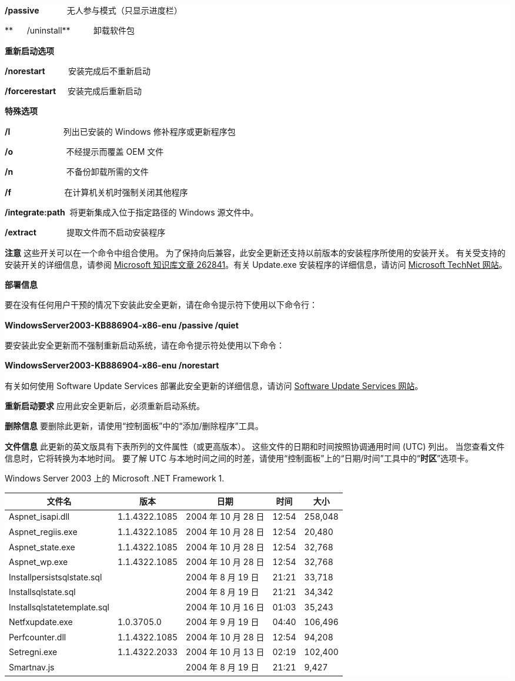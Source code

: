 **/passive**            无人参与模式（只显示进度栏）

**      /uninstall**          卸载软件包

**重新启动选项**

**/norestart**          安装完成后不重新启动

**/forcerestart**     安装完成后重新启动

**特殊选项**

**/l**                       列出已安装的 Windows 修补程序或更新程序包

**/o**                       不经提示而覆盖 OEM 文件

**/n**                       不备份卸载所需的文件

**/f**                       在计算机关机时强制关闭其他程序

**/integrate:path**  将更新集成入位于指定路径的 Windows 源文件中。

**/extract**             提取文件而不启动安装程序

**注意** 这些开关可以在一个命令中组合使用。 为了保持向后兼容，此安全更新还支持以前版本的安装程序所使用的安装开关。 有关受支持的安装开关的详细信息，请参阅 [Microsoft 知识库文章 262841](http://support.microsoft.com/kb/262841)。有关 Update.exe 安装程序的详细信息，请访问 [Microsoft TechNet 网站](http://go.microsoft.com/fwlink/?linkid=38951)。

**部署信息**

要在没有任何用户干预的情况下安装此安全更新，请在命令提示符下使用以下命令行：

**WindowsServer2003-KB886904-x86-enu /passive /quiet**

要安装此安全更新而不强制重新启动系统，请在命令提示符处使用以下命令：

**WindowsServer2003-KB886904-x86-enu /norestart**

有关如何使用 Software Update Services 部署此安全更新的详细信息，请访问 [Software Update Services 网站](http://go.microsoft.com/fwlink/?linkid=21125)。

**重新启动要求**
应用此安全更新后，必须重新启动系统。

**删除信息**
要删除此更新，请使用“控制面板”中的“添加/删除程序”工具。

**文件信息**
此更新的英文版具有下表所列的文件属性（或更高版本）。 这些文件的日期和时间按照协调通用时间 (UTC) 列出。 当您查看文件信息时，它将转换为本地时间。 要了解 UTC 与本地时间之间的时差，请使用“控制面板”上的“日期/时间”工具中的“**时区**”选项卡。

Windows Server 2003 上的 Microsoft .NET Framework 1.

| 文件名                                           | 版本          | 日期                | 时间  | 大小      |
|--------------------------------------------------|---------------|---------------------|-------|-----------|
| Aspnet\_isapi.dll                                | 1.1.4322.1085 | 2004 年 10 月 28 日 | 12:54 | 258,048   |
| Aspnet\_regiis.exe                               | 1.1.4322.1085 | 2004 年 10 月 28 日 | 12:54 | 20,480    |
| Aspnet\_state.exe                                | 1.1.4322.1085 | 2004 年 10 月 28 日 | 12:54 | 32,768    |
| Aspnet\_wp.exe                                   | 1.1.4322.1085 | 2004 年 10 月 28 日 | 12:54 | 32,768    |
| Installpersistsqlstate.sql                       |               | 2004 年 8 月 19 日  | 21:21 | 33,718    |
| Installsqlstate.sql                              |               | 2004 年 8 月 19 日  | 21:21 | 34,342    |
| Installsqlstatetemplate.sql                      |               | 2004 年 10 月 16 日 | 01:03 | 35,243    |
| Netfxupdate.exe                                  | 1.0.3705.0    | 2004 年 9 月 19 日  | 04:40 | 106,496   |
| Perfcounter.dll                                  | 1.1.4322.1085 | 2004 年 10 月 28 日 | 12:54 | 94,208    |
| Setregni.exe                                     | 1.1.4322.2033 | 2004 年 10 月 13 日 | 02:19 | 102,400   |
| Smartnav.js                                      |               | 2004 年 8 月 19 日  | 21:21 | 9,427     |